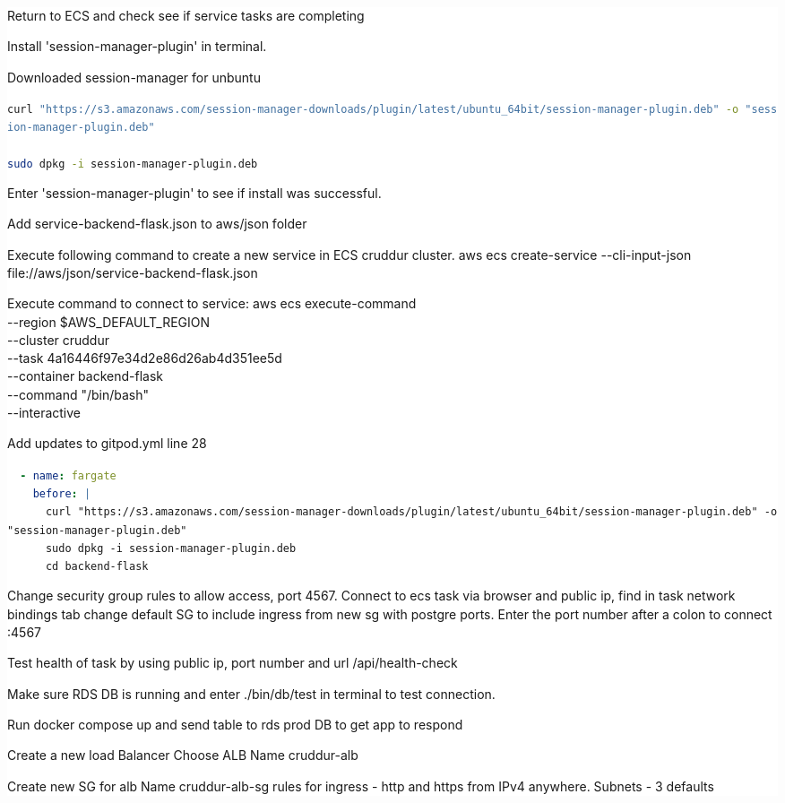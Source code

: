 Return to ECS and check see if service tasks are completing

Install 'session-manager-plugin' in terminal. 

Downloaded session-manager for unbuntu
```sh
curl "https://s3.amazonaws.com/session-manager-downloads/plugin/latest/ubuntu_64bit/session-manager-plugin.deb" -o "session-manager-plugin.deb"

sudo dpkg -i session-manager-plugin.deb
```

Enter 'session-manager-plugin' to see if install was successful.

Add service-backend-flask.json to aws/json folder

Execute following command to create a new service in ECS cruddur cluster.
aws ecs create-service --cli-input-json file://aws/json/service-backend-flask.json

Execute command to connect to service:
aws ecs execute-command  \
--region $AWS_DEFAULT_REGION \
--cluster cruddur \
--task 4a16446f97e34d2e86d26ab4d351ee5d \
--container backend-flask \
--command "/bin/bash" \
--interactive

Add updates to gitpod.yml line 28
```yml
  - name: fargate
    before: |
      curl "https://s3.amazonaws.com/session-manager-downloads/plugin/latest/ubuntu_64bit/session-manager-plugin.deb" -o "session-manager-plugin.deb"    
      sudo dpkg -i session-manager-plugin.deb
      cd backend-flask
```

Change security group rules to allow access, port 4567. 
Connect to ecs task via browser and public ip, find in task network bindings tab
change default SG to include ingress from new sg with postgre ports.
Enter the port number after a colon to connect :4567

Test health of task by using public ip, port number and url /api/health-check

Make sure RDS DB is running and enter ./bin/db/test in terminal to test connection. 

Run docker compose up and send table to rds prod DB to get app to respond


Create a new load Balancer
Choose ALB
Name cruddur-alb


Create new SG for alb 
Name cruddur-alb-sg
rules for ingress - http and https from IPv4 anywhere.
Subnets - 3 defaults
